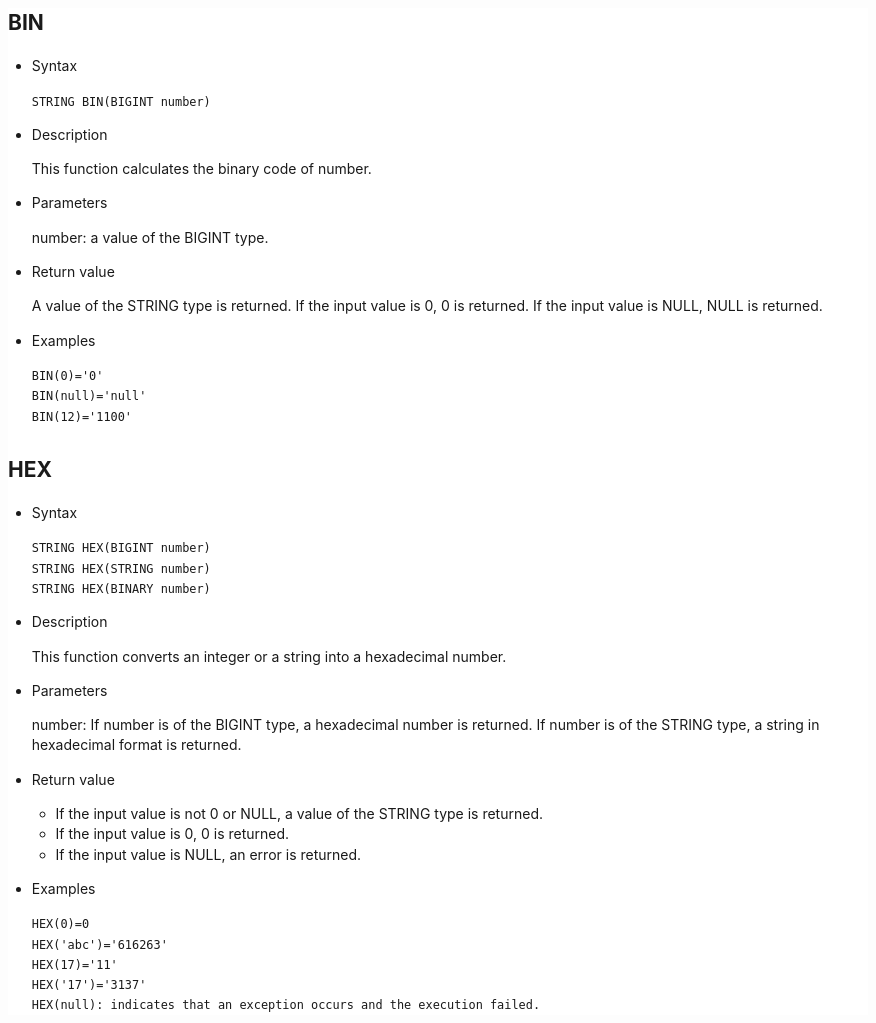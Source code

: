 
## BIN

-   Syntax

    ```
    STRING BIN(BIGINT number)
    ```

-   Description

    This function calculates the binary code of number.

-   Parameters

    number: a value of the BIGINT type.

-   Return value

    A value of the STRING type is returned. If the input value is 0, 0 is returned. If the input value is NULL, NULL is returned.

-   Examples

    ```
    BIN(0)='0'
    BIN(null)='null'
    BIN(12)='1100'
    ```


## HEX

-   Syntax

    ```
    STRING HEX(BIGINT number) 
    STRING HEX(STRING number)
    STRING HEX(BINARY number)
    ```

-   Description

    This function converts an integer or a string into a hexadecimal number.

-   Parameters

    number: If number is of the BIGINT type, a hexadecimal number is returned. If number is of the STRING type, a string in hexadecimal format is returned.

-   Return value
    -   If the input value is not 0 or NULL, a value of the STRING type is returned.
    -   If the input value is 0, 0 is returned.
    -   If the input value is NULL, an error is returned.
-   Examples

    ```
    HEX(0)=0
    HEX('abc')='616263'
    HEX(17)='11'
    HEX('17')='3137'
    HEX(null): indicates that an exception occurs and the execution failed.
    ```
